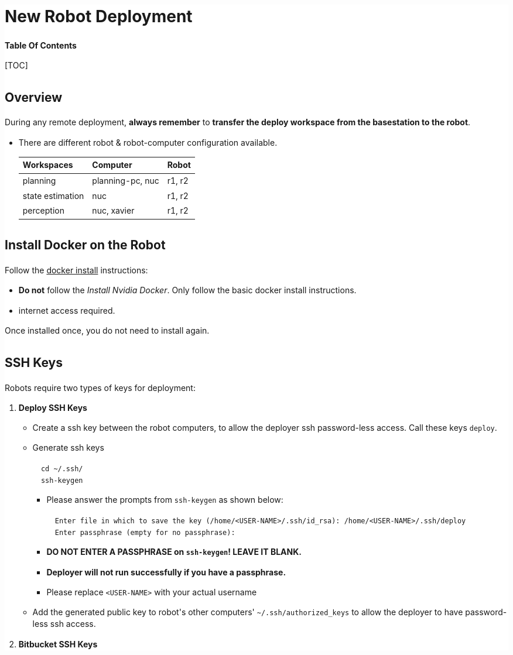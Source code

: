 # New Robot Deployment

**Table Of Contents**

[TOC]

## Overview

During any remote deployment, **always remember** to **transfer the deploy workspace from the basestation to the robot**.

- There are different robot & robot-computer configuration available.

    Workspaces       | Computer | Robot
    ------------- | -------------| -------------
    planning | planning-pc, nuc | r1, r2
    state estimation | nuc | r1, r2
    perception | nuc, xavier | r1, r2


## Install Docker on the Robot

Follow the [docker install](#markdown-header-install-docker) instructions:

  - **Do not** follow the *Install Nvidia Docker*. Only follow the basic docker install instructions.

  - internet access required.

Once installed once, you do not need to install again.

## SSH Keys

Robots require two types of keys for deployment:

1. **Deploy SSH Keys**
   - Create a ssh key between the robot computers, to allow the deployer ssh password-less access. Call these keys `deploy`.

   - Generate ssh keys

           cd ~/.ssh/
           ssh-keygen

       - Please answer the prompts from `ssh-keygen` as shown below:
           
               Enter file in which to save the key (/home/<USER-NAME>/.ssh/id_rsa): /home/<USER-NAME>/.ssh/deploy
               Enter passphrase (empty for no passphrase):

       - **DO NOT ENTER A PASSPHRASE on `ssh-keygen`! LEAVE IT BLANK.**
       - **Deployer will not run successfully if you have a passphrase.**
       - Please replace `<USER-NAME>` with your actual username

   - Add the generated public key to robot's other computers' `~/.ssh/authorized_keys` to allow the deployer to have password-less ssh access.

2. **Bitbucket SSH Keys**
